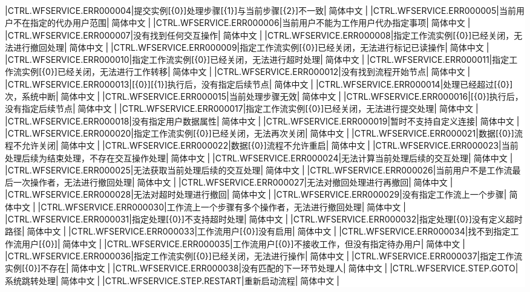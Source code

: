 |CTRL.WFSERVICE.ERR000004|提交实例[{0}]处理步骤[{1}]与当前步骤[{2}]不一致| <el-tag effect="dark" type="info">简体中文</el-tag> |
|CTRL.WFSERVICE.ERR000005|当前用户不在指定的代办用户范围| <el-tag effect="dark" type="info">简体中文</el-tag> |
|CTRL.WFSERVICE.ERR000006|当前用户不能为工作用户代办指定事项| <el-tag effect="dark" type="info">简体中文</el-tag> |
|CTRL.WFSERVICE.ERR000007|没有找到任何交互操作| <el-tag effect="dark" type="info">简体中文</el-tag> |
|CTRL.WFSERVICE.ERR000008|指定工作流实例[{0}]已经关闭，无法进行撤回处理| <el-tag effect="dark" type="info">简体中文</el-tag> |
|CTRL.WFSERVICE.ERR000009|指定工作流实例[{0}]已经关闭，无法进行标记已读操作| <el-tag effect="dark" type="info">简体中文</el-tag> |
|CTRL.WFSERVICE.ERR000010|指定工作流实例[{0}]已经关闭，无法进行超时处理| <el-tag effect="dark" type="info">简体中文</el-tag> |
|CTRL.WFSERVICE.ERR000011|指定工作流实例[{0}]已经关闭，无法进行工作转移| <el-tag effect="dark" type="info">简体中文</el-tag> |
|CTRL.WFSERVICE.ERR000012|没有找到流程开始节点| <el-tag effect="dark" type="info">简体中文</el-tag> |
|CTRL.WFSERVICE.ERR000013|[{0}][{1}]执行后，没有指定后续节点| <el-tag effect="dark" type="info">简体中文</el-tag> |
|CTRL.WFSERVICE.ERR000014|处理已经超过[{0}]次，系统中断| <el-tag effect="dark" type="info">简体中文</el-tag> |
|CTRL.WFSERVICE.ERR000015|当前处理步骤无效| <el-tag effect="dark" type="info">简体中文</el-tag> |
|CTRL.WFSERVICE.ERR000016|[{0}]执行后，没有指定后续节点| <el-tag effect="dark" type="info">简体中文</el-tag> |
|CTRL.WFSERVICE.ERR000017|指定工作流实例[{0}]已经关闭，无法进行提交处理| <el-tag effect="dark" type="info">简体中文</el-tag> |
|CTRL.WFSERVICE.ERR000018|没有指定用户数据属性| <el-tag effect="dark" type="info">简体中文</el-tag> |
|CTRL.WFSERVICE.ERR000019|暂时不支持自定义连接| <el-tag effect="dark" type="info">简体中文</el-tag> |
|CTRL.WFSERVICE.ERR000020|指定工作流实例[{0}]已经关闭，无法再次关闭| <el-tag effect="dark" type="info">简体中文</el-tag> |
|CTRL.WFSERVICE.ERR000021|数据[{0}]流程不允许关闭| <el-tag effect="dark" type="info">简体中文</el-tag> |
|CTRL.WFSERVICE.ERR000022|数据[{0}]流程不允许重启| <el-tag effect="dark" type="info">简体中文</el-tag> |
|CTRL.WFSERVICE.ERR000023|当前处理后续为结束处理，不存在交互操作处理| <el-tag effect="dark" type="info">简体中文</el-tag> |
|CTRL.WFSERVICE.ERR000024|无法计算当前处理后续的交互处理| <el-tag effect="dark" type="info">简体中文</el-tag> |
|CTRL.WFSERVICE.ERR000025|无法获取当前处理后续的交互处理| <el-tag effect="dark" type="info">简体中文</el-tag> |
|CTRL.WFSERVICE.ERR000026|当前用户不是工作流最后一次操作者，无法进行撤回处理| <el-tag effect="dark" type="info">简体中文</el-tag> |
|CTRL.WFSERVICE.ERR000027|无法对撤回处理进行再撤回| <el-tag effect="dark" type="info">简体中文</el-tag> |
|CTRL.WFSERVICE.ERR000028|无法对超时处理进行撤回| <el-tag effect="dark" type="info">简体中文</el-tag> |
|CTRL.WFSERVICE.ERR000029|没有指定工作流上一个步骤| <el-tag effect="dark" type="info">简体中文</el-tag> |
|CTRL.WFSERVICE.ERR000030|工作流上一个步骤有多个操作者，无法进行撤回处理| <el-tag effect="dark" type="info">简体中文</el-tag> |
|CTRL.WFSERVICE.ERR000031|指定处理[{0}]不支持超时处理| <el-tag effect="dark" type="info">简体中文</el-tag> |
|CTRL.WFSERVICE.ERR000032|指定处理[{0}]没有定义超时路径| <el-tag effect="dark" type="info">简体中文</el-tag> |
|CTRL.WFSERVICE.ERR000033|工作流用户[{0}]没有启用| <el-tag effect="dark" type="info">简体中文</el-tag> |
|CTRL.WFSERVICE.ERR000034|找不到指定工作流用户[{0}]| <el-tag effect="dark" type="info">简体中文</el-tag> |
|CTRL.WFSERVICE.ERR000035|工作流用户[{0}]不接收工作，但没有指定待办用户| <el-tag effect="dark" type="info">简体中文</el-tag> |
|CTRL.WFSERVICE.ERR000036|指定工作流实例[{0}]已经关闭，无法进行操作| <el-tag effect="dark" type="info">简体中文</el-tag> |
|CTRL.WFSERVICE.ERR000037|指定工作流实例[{0}]不存在| <el-tag effect="dark" type="info">简体中文</el-tag> |
|CTRL.WFSERVICE.ERR000038|没有匹配的下一环节处理人| <el-tag effect="dark" type="info">简体中文</el-tag> |
|CTRL.WFSERVICE.STEP.GOTO|系统跳转处理| <el-tag effect="dark" type="info">简体中文</el-tag> |
|CTRL.WFSERVICE.STEP.RESTART|重新启动流程| <el-tag effect="dark" type="info">简体中文</el-tag> |
